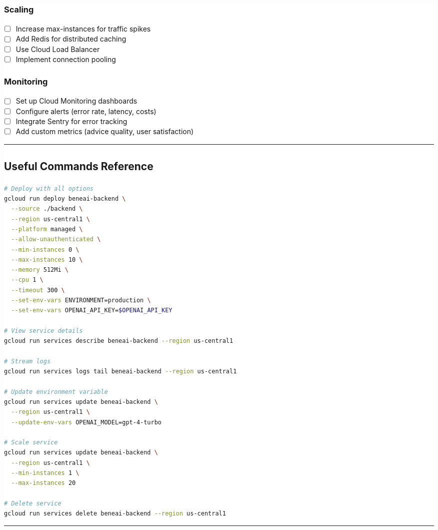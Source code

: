 ### Scaling
- [ ] Increase max-instances for traffic spikes
- [ ] Add Redis for distributed caching
- [ ] Use Cloud Load Balancer
- [ ] Implement connection pooling

### Monitoring
- [ ] Set up Cloud Monitoring dashboards
- [ ] Configure alerts (error rate, latency, costs)
- [ ] Integrate Sentry for error tracking
- [ ] Add custom metrics (advice quality, user satisfaction)

---

## Useful Commands Reference

```bash
# Deploy with all options
gcloud run deploy beneai-backend \
  --source ./backend \
  --region us-central1 \
  --platform managed \
  --allow-unauthenticated \
  --min-instances 0 \
  --max-instances 10 \
  --memory 512Mi \
  --cpu 1 \
  --timeout 300 \
  --set-env-vars ENVIRONMENT=production \
  --set-env-vars OPENAI_API_KEY=$OPENAI_API_KEY

# View service details
gcloud run services describe beneai-backend --region us-central1

# Stream logs
gcloud run services logs tail beneai-backend --region us-central1

# Update environment variable
gcloud run services update beneai-backend \
  --region us-central1 \
  --update-env-vars OPENAI_MODEL=gpt-4-turbo

# Scale service
gcloud run services update beneai-backend \
  --region us-central1 \
  --min-instances 1 \
  --max-instances 20

# Delete service
gcloud run services delete beneai-backend --region us-central1
```

---